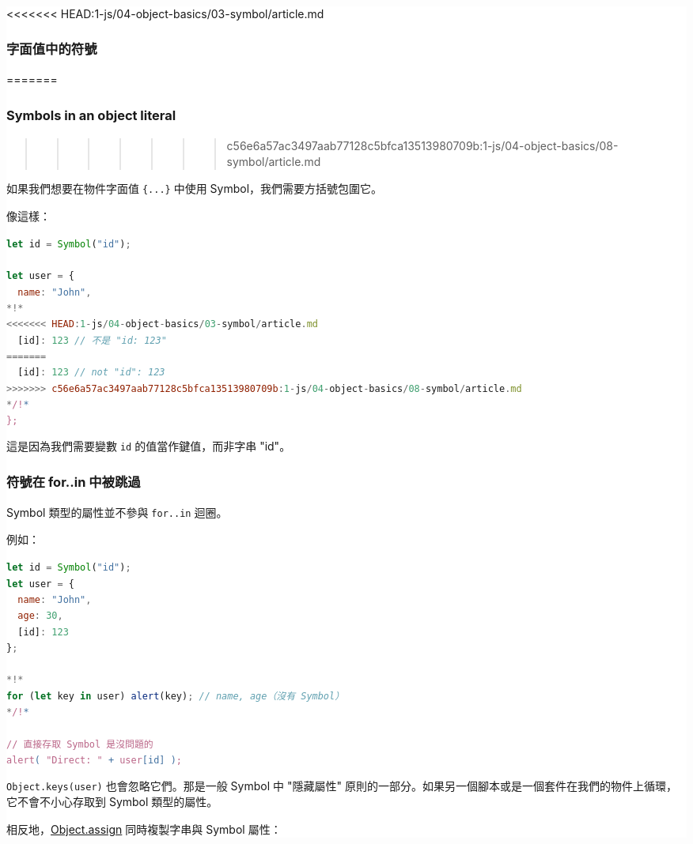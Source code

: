 <<<<<<< HEAD:1-js/04-object-basics/03-symbol/article.md
### 字面值中的符號
=======
### Symbols in an object literal
>>>>>>> c56e6a57ac3497aab77128c5bfca13513980709b:1-js/04-object-basics/08-symbol/article.md

如果我們想要在物件字面值 `{...}` 中使用 Symbol，我們需要方括號包圍它。

像這樣：

```js
let id = Symbol("id");

let user = {
  name: "John",
*!*
<<<<<<< HEAD:1-js/04-object-basics/03-symbol/article.md
  [id]: 123 // 不是 "id: 123"
=======
  [id]: 123 // not "id": 123
>>>>>>> c56e6a57ac3497aab77128c5bfca13513980709b:1-js/04-object-basics/08-symbol/article.md
*/!*
};
```

這是因為我們需要變數 `id` 的值當作鍵值，而非字串 "id"。

### 符號在 for..in 中被跳過

Symbol 類型的屬性並不參與 `for..in` 迴圈。

例如：

```js run
let id = Symbol("id");
let user = {
  name: "John",
  age: 30,
  [id]: 123
};

*!*
for (let key in user) alert(key); // name, age（沒有 Symbol）
*/!*

// 直接存取 Symbol 是沒問題的
alert( "Direct: " + user[id] );
```

`Object.keys(user)` 也會忽略它們。那是一般 Symbol 中 "隱藏屬性" 原則的一部分。如果另一個腳本或是一個套件在我們的物件上循環，它不會不小心存取到 Symbol 類型的屬性。

相反地，[Object.assign](mdn:js/Object/assign) 同時複製字串與 Symbol 屬性：


